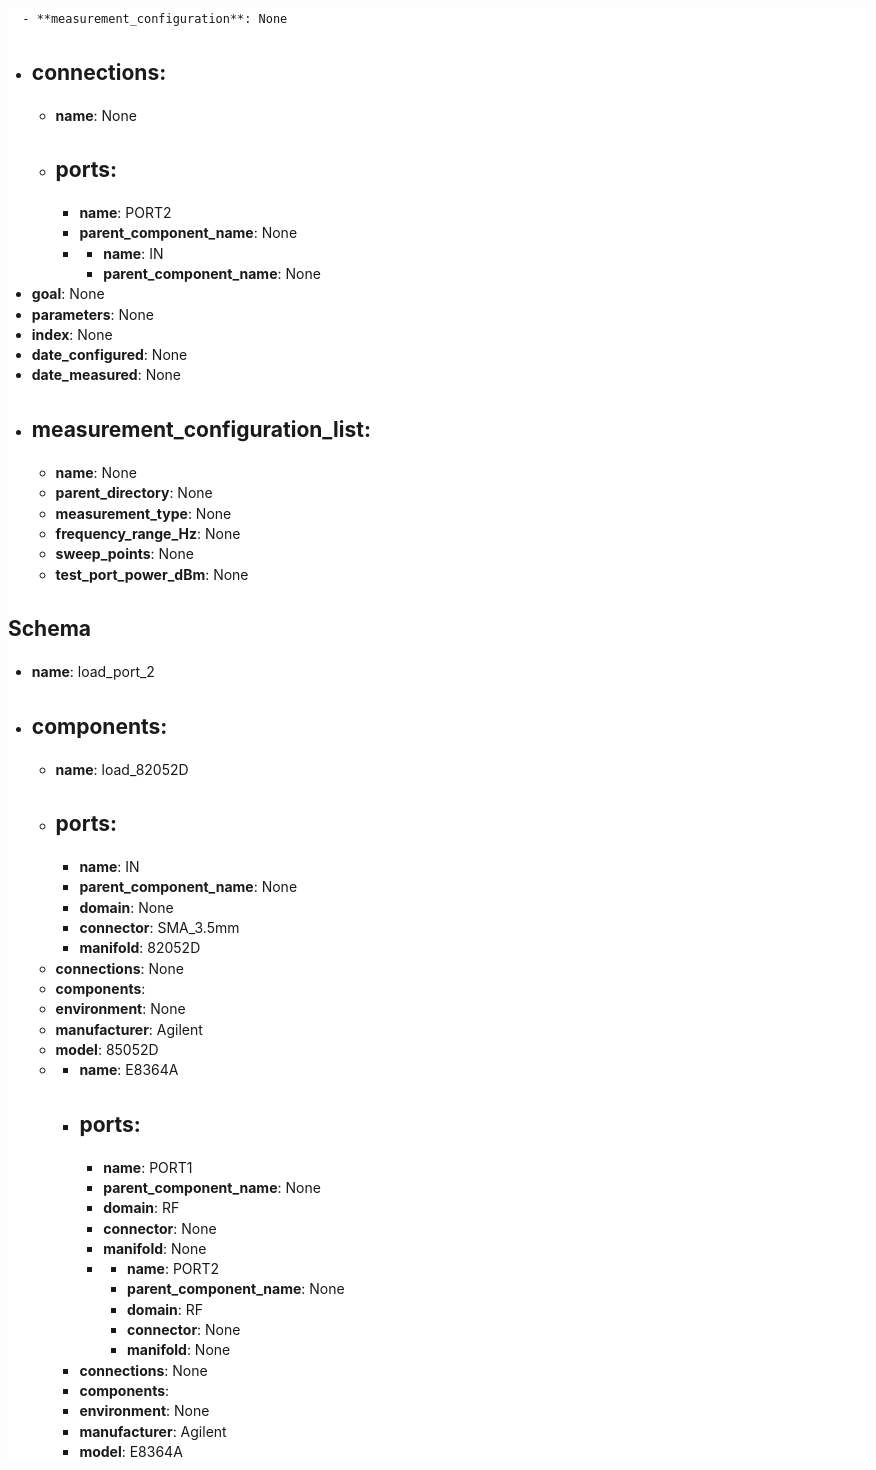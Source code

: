       - **measurement_configuration**: None
- **connections**:
  -
    - **name**: None
    - **ports**:
      -
        - **name**: PORT2
        - **parent_component_name**: None
      -
        - **name**: IN
        - **parent_component_name**: None
- **goal**: None
- **parameters**: None
- **index**: None
- **date_configured**: None
- **date_measured**: None
- **measurement_configuration_list**:
  -
    - **name**: None
    - **parent_directory**: None
    - **measurement_type**: None
    - **frequency_range_Hz**: None
    - **sweep_points**: None
    - **test_port_power_dBm**: None


## Schema 
- **name**: load_port_2
- **components**:
  -
    - **name**: load_82052D
    - **ports**:
      -
        - **name**: IN
        - **parent_component_name**: None
        - **domain**: None
        - **connector**: SMA_3.5mm
        - **manifold**: 82052D
    - **connections**: None
    - **components**:
    - **environment**: None
    - **manufacturer**: Agilent
    - **model**: 85052D
  -
    - **name**: E8364A
    - **ports**:
      -
        - **name**: PORT1
        - **parent_component_name**: None
        - **domain**: RF
        - **connector**: None
        - **manifold**: None
      -
        - **name**: PORT2
        - **parent_component_name**: None
        - **domain**: RF
        - **connector**: None
        - **manifold**: None
    - **connections**: None
    - **components**:
    - **environment**: None
    - **manufacturer**: Agilent
    - **model**: E8364A